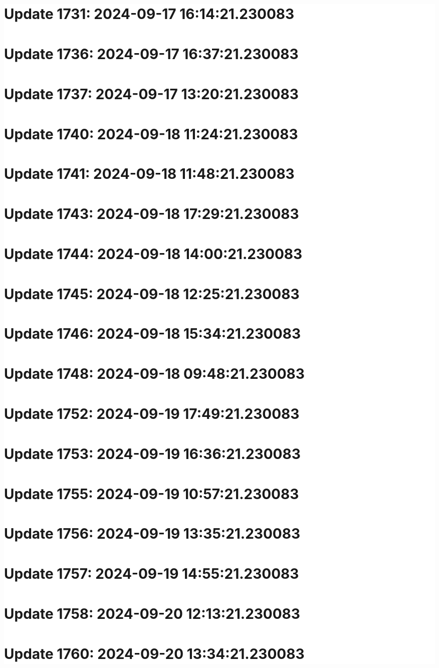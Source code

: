 # Update 1731: 2024-09-17 16:14:21.230083

# Update 1736: 2024-09-17 16:37:21.230083

# Update 1737: 2024-09-17 13:20:21.230083

# Update 1740: 2024-09-18 11:24:21.230083

# Update 1741: 2024-09-18 11:48:21.230083

# Update 1743: 2024-09-18 17:29:21.230083

# Update 1744: 2024-09-18 14:00:21.230083

# Update 1745: 2024-09-18 12:25:21.230083

# Update 1746: 2024-09-18 15:34:21.230083

# Update 1748: 2024-09-18 09:48:21.230083

# Update 1752: 2024-09-19 17:49:21.230083

# Update 1753: 2024-09-19 16:36:21.230083

# Update 1755: 2024-09-19 10:57:21.230083

# Update 1756: 2024-09-19 13:35:21.230083

# Update 1757: 2024-09-19 14:55:21.230083

# Update 1758: 2024-09-20 12:13:21.230083

# Update 1760: 2024-09-20 13:34:21.230083
